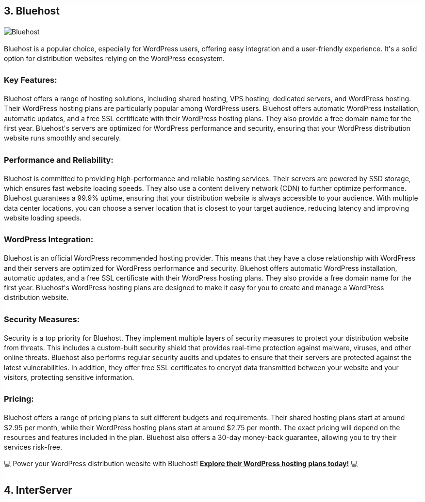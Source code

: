 ## 3. Bluehost

![Bluehost](https://i.imgur.com/PasFF9E.jpeg "Bluehost Hosting")

Bluehost is a popular choice, especially for WordPress users, offering easy integration and a user-friendly experience. It's a solid option for distribution websites relying on the WordPress ecosystem.

### Key Features:
Bluehost offers a range of hosting solutions, including shared hosting, VPS hosting, dedicated servers, and WordPress hosting. Their WordPress hosting plans are particularly popular among WordPress users. Bluehost offers automatic WordPress installation, automatic updates, and a free SSL certificate with their WordPress hosting plans. They also provide a free domain name for the first year. Bluehost's servers are optimized for WordPress performance and security, ensuring that your WordPress distribution website runs smoothly and securely.

### Performance and Reliability:
Bluehost is committed to providing high-performance and reliable hosting services. Their servers are powered by SSD storage, which ensures fast website loading speeds. They also use a content delivery network (CDN) to further optimize performance. Bluehost guarantees a 99.9% uptime, ensuring that your distribution website is always accessible to your audience. With multiple data center locations, you can choose a server location that is closest to your target audience, reducing latency and improving website loading speeds.

### WordPress Integration:
Bluehost is an official WordPress recommended hosting provider. This means that they have a close relationship with WordPress and their servers are optimized for WordPress performance and security. Bluehost offers automatic WordPress installation, automatic updates, and a free SSL certificate with their WordPress hosting plans. They also provide a free domain name for the first year. Bluehost's WordPress hosting plans are designed to make it easy for you to create and manage a WordPress distribution website.

### Security Measures:
Security is a top priority for Bluehost. They implement multiple layers of security measures to protect your distribution website from threats. This includes a custom-built security shield that provides real-time protection against malware, viruses, and other online threats. Bluehost also performs regular security audits and updates to ensure that their servers are protected against the latest vulnerabilities. In addition, they offer free SSL certificates to encrypt data transmitted between your website and your visitors, protecting sensitive information.

### Pricing:
Bluehost offers a range of pricing plans to suit different budgets and requirements. Their shared hosting plans start at around $2.95 per month, while their WordPress hosting plans start at around $2.75 per month. The exact pricing will depend on the resources and features included in the plan. Bluehost also offers a 30-day money-back guarantee, allowing you to try their services risk-free.

💻 Power your WordPress distribution website with Bluehost! **[Explore their WordPress hosting plans today!](https://snipitx.com/bluehost-jy)** 💻

## 4. InterServer
